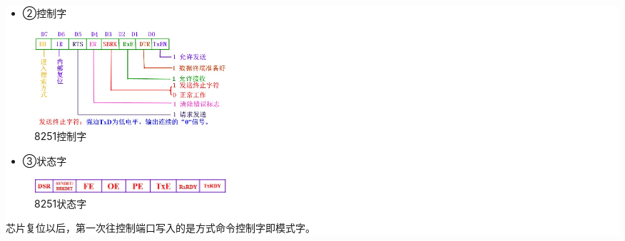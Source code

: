 - ②控制字

<figure>
    <img src="./images/8251控制字.jpg" width = 270 />
    <figcaption>8251控制字</figcaption>
</figure>

- ③状态字

<figure>
    <img src="./images/8251状态字.jpg" width = 270 />
    <figcaption>8251状态字</figcaption>
</figure>


芯片复位以后，第一次往控制端口写入的是方式命令控制字即模式字。

<figure>